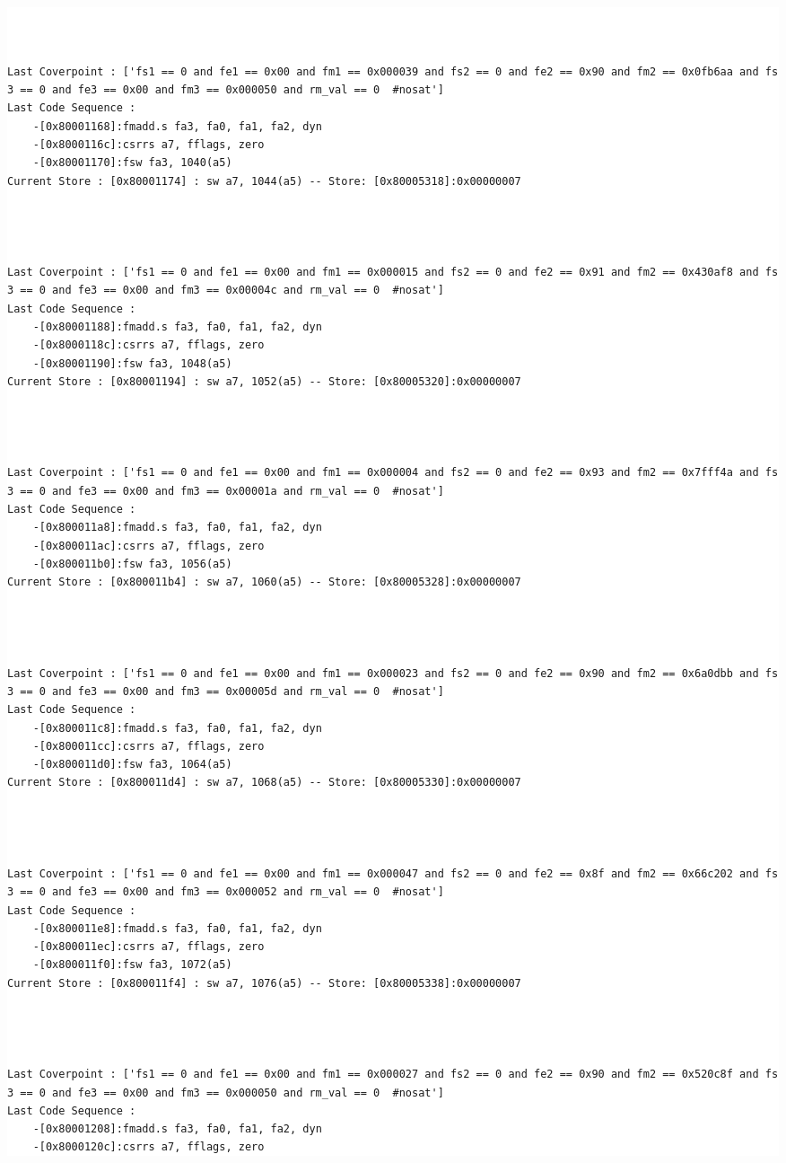 ```



Last Coverpoint : ['fs1 == 0 and fe1 == 0x00 and fm1 == 0x000039 and fs2 == 0 and fe2 == 0x90 and fm2 == 0x0fb6aa and fs3 == 0 and fe3 == 0x00 and fm3 == 0x000050 and rm_val == 0  #nosat']
Last Code Sequence : 
	-[0x80001168]:fmadd.s fa3, fa0, fa1, fa2, dyn
	-[0x8000116c]:csrrs a7, fflags, zero
	-[0x80001170]:fsw fa3, 1040(a5)
Current Store : [0x80001174] : sw a7, 1044(a5) -- Store: [0x80005318]:0x00000007




Last Coverpoint : ['fs1 == 0 and fe1 == 0x00 and fm1 == 0x000015 and fs2 == 0 and fe2 == 0x91 and fm2 == 0x430af8 and fs3 == 0 and fe3 == 0x00 and fm3 == 0x00004c and rm_val == 0  #nosat']
Last Code Sequence : 
	-[0x80001188]:fmadd.s fa3, fa0, fa1, fa2, dyn
	-[0x8000118c]:csrrs a7, fflags, zero
	-[0x80001190]:fsw fa3, 1048(a5)
Current Store : [0x80001194] : sw a7, 1052(a5) -- Store: [0x80005320]:0x00000007




Last Coverpoint : ['fs1 == 0 and fe1 == 0x00 and fm1 == 0x000004 and fs2 == 0 and fe2 == 0x93 and fm2 == 0x7fff4a and fs3 == 0 and fe3 == 0x00 and fm3 == 0x00001a and rm_val == 0  #nosat']
Last Code Sequence : 
	-[0x800011a8]:fmadd.s fa3, fa0, fa1, fa2, dyn
	-[0x800011ac]:csrrs a7, fflags, zero
	-[0x800011b0]:fsw fa3, 1056(a5)
Current Store : [0x800011b4] : sw a7, 1060(a5) -- Store: [0x80005328]:0x00000007




Last Coverpoint : ['fs1 == 0 and fe1 == 0x00 and fm1 == 0x000023 and fs2 == 0 and fe2 == 0x90 and fm2 == 0x6a0dbb and fs3 == 0 and fe3 == 0x00 and fm3 == 0x00005d and rm_val == 0  #nosat']
Last Code Sequence : 
	-[0x800011c8]:fmadd.s fa3, fa0, fa1, fa2, dyn
	-[0x800011cc]:csrrs a7, fflags, zero
	-[0x800011d0]:fsw fa3, 1064(a5)
Current Store : [0x800011d4] : sw a7, 1068(a5) -- Store: [0x80005330]:0x00000007




Last Coverpoint : ['fs1 == 0 and fe1 == 0x00 and fm1 == 0x000047 and fs2 == 0 and fe2 == 0x8f and fm2 == 0x66c202 and fs3 == 0 and fe3 == 0x00 and fm3 == 0x000052 and rm_val == 0  #nosat']
Last Code Sequence : 
	-[0x800011e8]:fmadd.s fa3, fa0, fa1, fa2, dyn
	-[0x800011ec]:csrrs a7, fflags, zero
	-[0x800011f0]:fsw fa3, 1072(a5)
Current Store : [0x800011f4] : sw a7, 1076(a5) -- Store: [0x80005338]:0x00000007




Last Coverpoint : ['fs1 == 0 and fe1 == 0x00 and fm1 == 0x000027 and fs2 == 0 and fe2 == 0x90 and fm2 == 0x520c8f and fs3 == 0 and fe3 == 0x00 and fm3 == 0x000050 and rm_val == 0  #nosat']
Last Code Sequence : 
	-[0x80001208]:fmadd.s fa3, fa0, fa1, fa2, dyn
	-[0x8000120c]:csrrs a7, fflags, zero
```